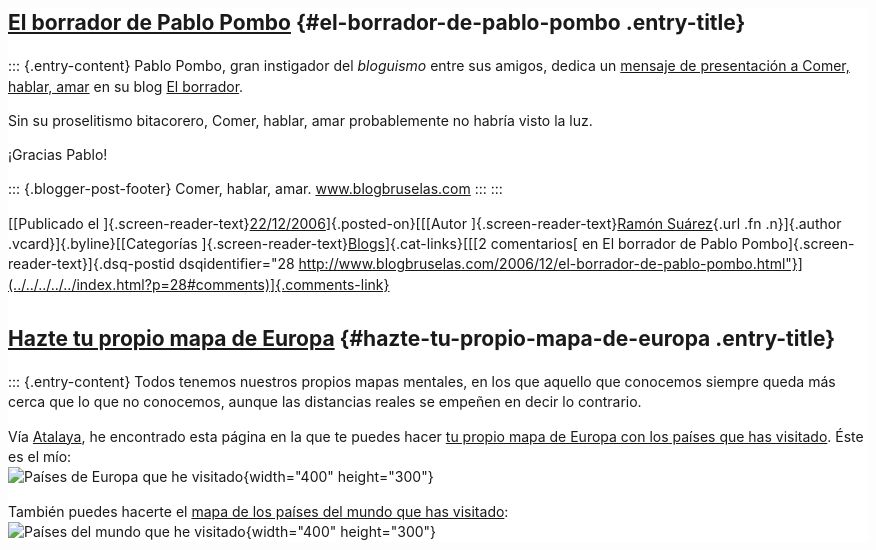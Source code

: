 [El borrador de Pablo Pombo](../../../../../index.html?p=28) {#el-borrador-de-pablo-pombo .entry-title}
------------------------------------------------------------

::: {.entry-content}
Pablo Pombo, gran instigador del *bloguismo* entre sus amigos, dedica un
[mensaje de presentación a Comer, hablar,
amar](http://elborrador.blogspot.com/) en su blog [El
borrador](http://elborrador.blogspot.com/).

Sin su proselitismo bitacorero, Comer, hablar, amar probablemente no
habría visto la luz.

¡Gracias Pablo!

::: {.blogger-post-footer}
Comer, hablar, amar. www.blogbruselas.com
:::
:::

[[Publicado el
]{.screen-reader-text}[22/12/2006](../../../../../index.html?p=28)]{.posted-on}[[[Autor
]{.screen-reader-text}[Ramón
Suárez](../../../../2010/04/30/index.html?author=2){.url .fn
.n}]{.author .vcard}]{.byline}[[Categorías
]{.screen-reader-text}[Blogs](../../index.html)]{.cat-links}[[[2
comentarios[ en El borrador de Pablo
Pombo]{.screen-reader-text}]{.dsq-postid
dsqidentifier="28 http://www.blogbruselas.com/2006/12/el-borrador-de-pablo-pombo.html"}](../../../../../index.html?p=28#comments)]{.comments-link}

[Hazte tu propio mapa de Europa](../../../../../index.html?p=19) {#hazte-tu-propio-mapa-de-europa .entry-title}
----------------------------------------------------------------

::: {.entry-content}
Todos tenemos nuestros propios mapas mentales, en los que aquello que
conocemos siempre queda más cerca que lo que no conocemos, aunque las
distancias reales se empeñen en decir lo contrario.

Vía [Atalaya](http://atalaya.blogalia.com//historias/45374), he
encontrado esta página en la que te puedes hacer [tu propio mapa de
Europa con los países que has
visitado](http://www.world66.com/myworld66/visitedEurope). Éste es el
mío:\
![Países de Europa que he
visitado](http://www.world66.com/myworld66/visitedEurope/countrymap?visited=ANBEBUENFRGEITLILUNLPOPTROSPTU){width="400"
height="300"}

También puedes hacerte el [mapa de los países del mundo que has
visitado](http://www.world66.com/myworld66):\
![Países del mundo que he
visitado](http://www.world66.com/myworld66/visitedCountries/worldmap?visited=CAUSMXEGMATNADBEBGFRITLTLUNLPLPTROESUKTR){width="400"
height="300"}
